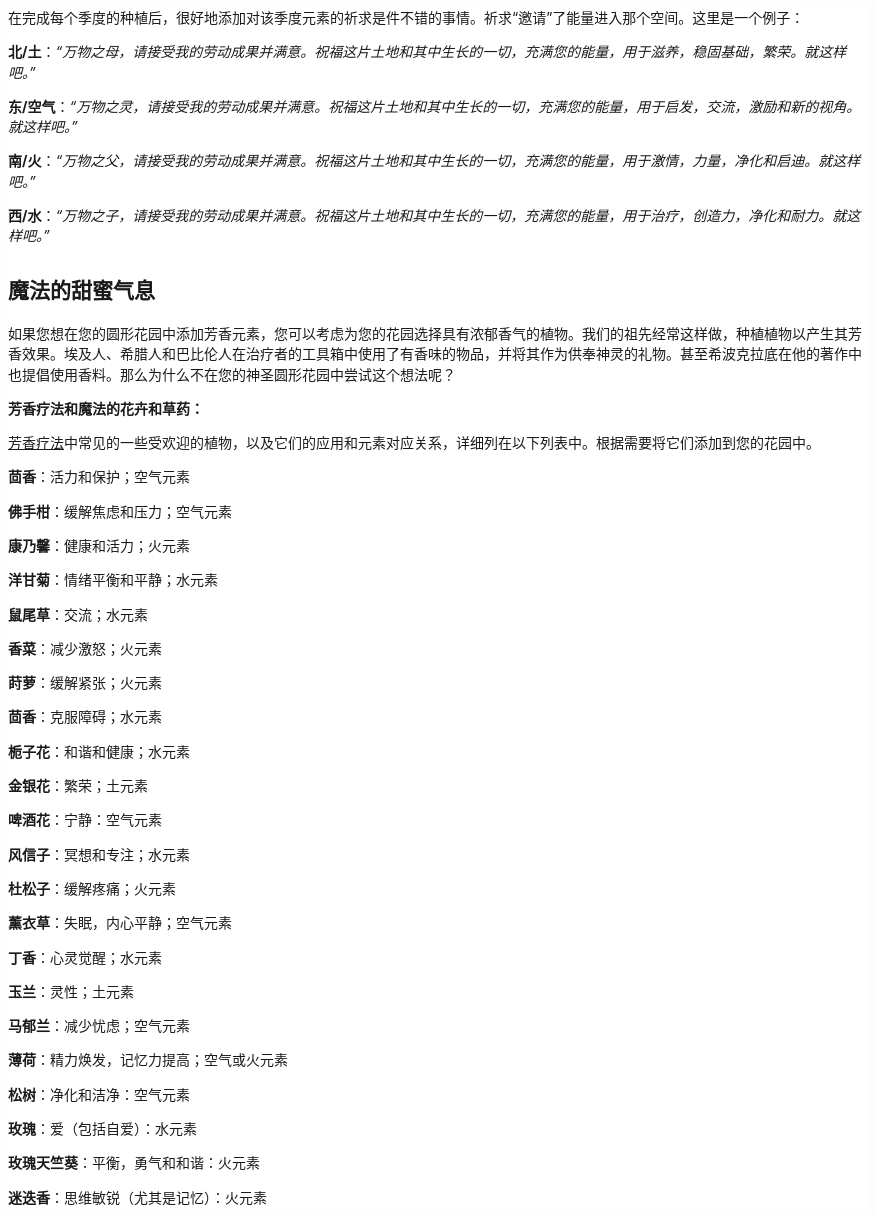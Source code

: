 在完成每个季度的种植后，很好地添加对该季度元素的祈求是件不错的事情。祈求“邀请”了能量进入那个空间。这里是一个例子：

**北/土**：*“万物之母，请接受我的劳动成果并满意。祝福这片土地和其中生长的一切，充满您的能量，用于滋养，稳固基础，繁荣。就这样吧。”*

**东/空气**：*“万物之灵，请接受我的劳动成果并满意。祝福这片土地和其中生长的一切，充满您的能量，用于启发，交流，激励和新的视角。就这样吧。”*

**南/火**：*“万物之父，请接受我的劳动成果并满意。祝福这片土地和其中生长的一切，充满您的能量，用于激情，力量，净化和启迪。就这样吧。”*

**西/水**：*“万物之子，请接受我的劳动成果并满意。祝福这片土地和其中生长的一切，充满您的能量，用于治疗，创造力，净化和耐力。就这样吧。”*

## 魔法的甜蜜气息

如果您想在您的圆形花园中添加芳香元素，您可以考虑为您的花园选择具有浓郁香气的植物。我们的祖先经常这样做，种植植物以产生其芳香效果。埃及人、希腊人和巴比伦人在治疗者的工具箱中使用了有香味的物品，并将其作为供奉神灵的礼物。甚至希波克拉底在他的著作中也提倡使用香料。那么为什么不在您的神圣圆形花园中尝试这个想法呢？

**芳香疗法和魔法的花卉和草药：**

[芳香疗法](https://witchcraftandwitches.com/book-of-shadows/magical-aromatherapy-herb-flower-associations/)中常见的一些受欢迎的植物，以及它们的应用和元素对应关系，详细列在以下列表中。根据需要将它们添加到您的花园中。

**茴香**：活力和保护；空气元素

**佛手柑**：缓解焦虑和压力；空气元素

**康乃馨**：健康和活力；火元素

**洋甘菊**：情绪平衡和平静；水元素

**鼠尾草**：交流；水元素

**香菜**：减少激怒；火元素

**莳萝**：缓解紧张；火元素

**茴香**：克服障碍；水元素

**栀子花**：和谐和健康；水元素

**金银花**：繁荣；土元素

**啤酒花**：宁静：空气元素

**风信子**：冥想和专注；水元素

**杜松子**：缓解疼痛；火元素

**薰衣草**：失眠，内心平静；空气元素

**丁香**：心灵觉醒；水元素

**玉兰**：灵性；土元素

**马郁兰**：减少忧虑；空气元素

**薄荷**：精力焕发，记忆力提高；空气或火元素

**松树**：净化和洁净：空气元素

**玫瑰**：爱（包括自爱）：水元素

**玫瑰天竺葵**：平衡，勇气和和谐：火元素

**迷迭香**：思维敏锐（尤其是记忆）：火元素
